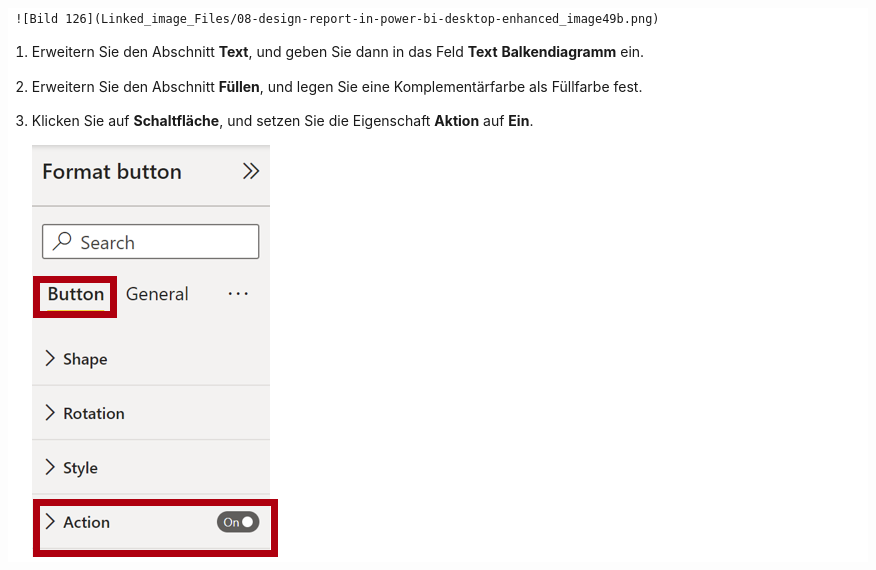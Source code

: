     ![Bild 126](Linked_image_Files/08-design-report-in-power-bi-desktop-enhanced_image49b.png)

1. Erweitern Sie den Abschnitt **Text**, und geben Sie dann in das Feld **Text** **Balkendiagramm** ein.

1. Erweitern Sie den Abschnitt **Füllen**, und legen Sie eine Komplementärfarbe als Füllfarbe fest.

1. Klicken Sie auf **Schaltfläche**, und setzen Sie die Eigenschaft **Aktion** auf **Ein**.

    ![Bild 127](Linked_image_Files/08-design-report-in-power-bi-desktop-enhanced_image50.png)

